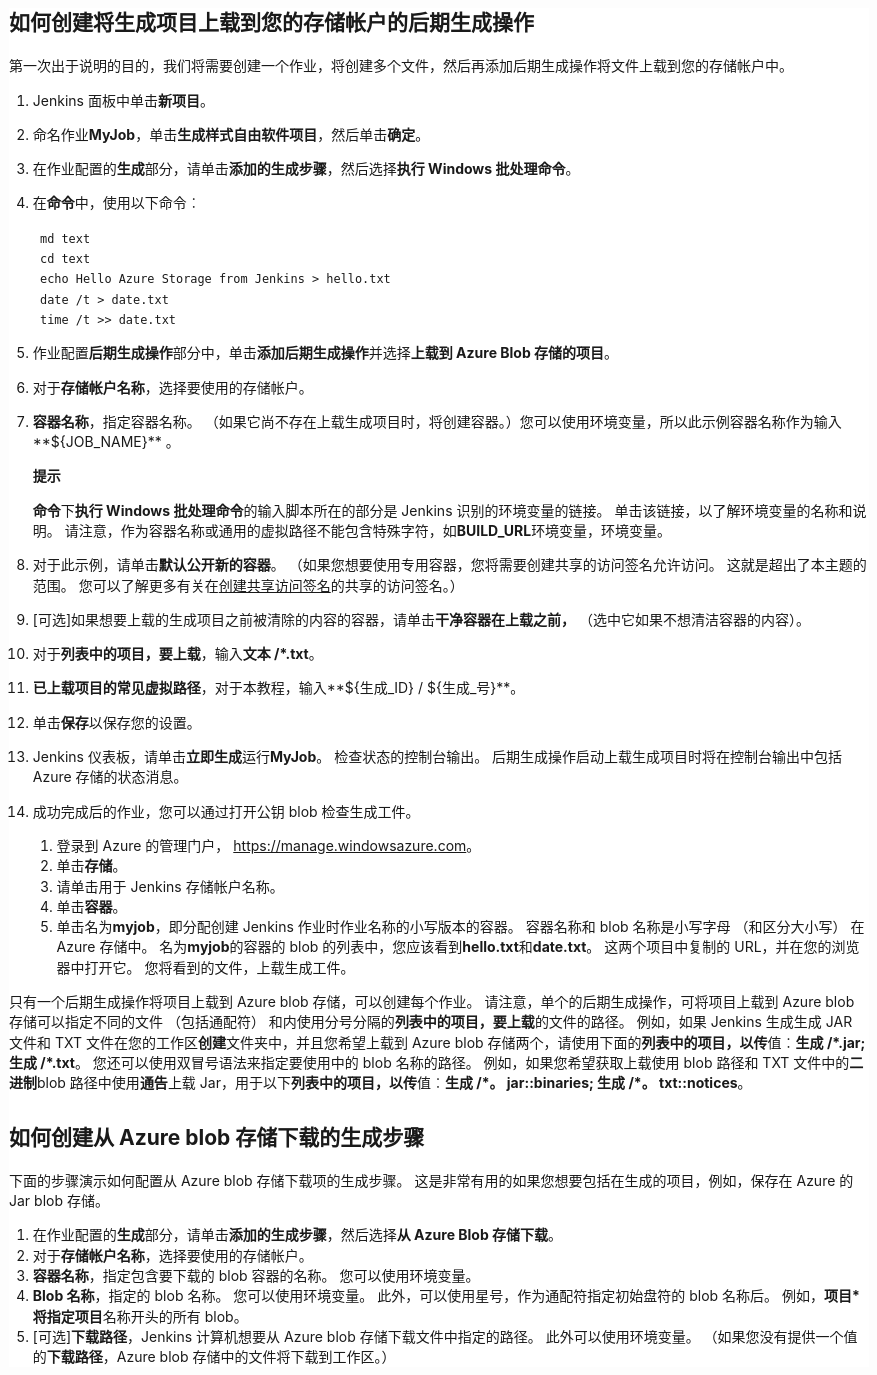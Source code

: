 ## 如何创建将生成项目上载到您的存储帐户的后期生成操作 ##

第一次出于说明的目的，我们将需要创建一个作业，将创建多个文件，然后再添加后期生成操作将文件上载到您的存储帐户中。

1. Jenkins 面板中单击**新项目**。
2. 命名作业**MyJob**，单击**生成样式自由软件项目**，然后单击**确定**。
3. 在作业配置的**生成**部分，请单击**添加的生成步骤**，然后选择**执行 Windows 批处理命令**。
4. 在**命令**中，使用以下命令︰

        md text
        cd text
        echo Hello Azure Storage from Jenkins > hello.txt
        date /t > date.txt
        time /t >> date.txt
 
5. 作业配置**后期生成操作**部分中，单击**添加后期生成操作**并选择**上载到 Azure Blob 存储的项目**。
6. 对于**存储帐户名称**，选择要使用的存储帐户。
7. **容器名称**，指定容器名称。 （如果它尚不存在上载生成项目时，将创建容器。）您可以使用环境变量，所以此示例容器名称作为输入**${JOB_NAME}** 。

    **提示**
    
    **命令**下**执行 Windows 批处理命令**的输入脚本所在的部分是 Jenkins 识别的环境变量的链接。 单击该链接，以了解环境变量的名称和说明。 请注意，作为容器名称或通用的虚拟路径不能包含特殊字符，如**BUILD_URL**环境变量，环境变量。

8. 对于此示例，请单击**默认公开新的容器**。 （如果您想要使用专用容器，您将需要创建共享的访问签名允许访问。 这就是超出了本主题的范围。 您可以了解更多有关在[创建共享访问签名](http://go.microsoft.com/fwlink/?LinkId=279889)的共享的访问签名。）
9. [可选]如果想要上载的生成项目之前被清除的内容的容器，请单击**干净容器在上载之前，** （选中它如果不想清洁容器的内容）。
10. 对于**列表中的项目，要上载**，输入**文本 /*.txt**。
11. **已上载项目的常见虚拟路径**，对于本教程，输入**${生成\_ID} / ${生成\_号}**。
12. 单击**保存**以保存您的设置。
13. Jenkins 仪表板，请单击**立即生成**运行**MyJob**。 检查状态的控制台输出。 后期生成操作启动上载生成项目时将在控制台输出中包括 Azure 存储的状态消息。
14. 成功完成后的作业，您可以通过打开公钥 blob 检查生成工件。
    1. 登录到 Azure 的管理门户， <https://manage.windowsazure.com>。
    2. 单击**存储**。
    3. 请单击用于 Jenkins 存储帐户名称。
    4. 单击**容器**。
    5. 单击名为**myjob**，即分配创建 Jenkins 作业时作业名称的小写版本的容器。 容器名称和 blob 名称是小写字母 （和区分大小写） 在 Azure 存储中。 名为**myjob**的容器的 blob 的列表中，您应该看到**hello.txt**和**date.txt**。 这两个项目中复制的 URL，并在您的浏览器中打开它。 您将看到的文件，上载生成工件。

只有一个后期生成操作将项目上载到 Azure blob 存储，可以创建每个作业。 请注意，单个的后期生成操作，可将项目上载到 Azure blob 存储可以指定不同的文件 （包括通配符） 和内使用分号分隔的**列表中的项目，要上载**的文件的路径。 例如，如果 Jenkins 生成生成 JAR 文件和 TXT 文件在您的工作区**创建**文件夹中，并且您希望上载到 Azure blob 存储两个，请使用下面的**列表中的项目，以传**值︰**生成 /\*.jar; 生成 /\*.txt**。 您还可以使用双冒号语法来指定要使用中的 blob 名称的路径。 例如，如果您希望获取上载使用 blob 路径和 TXT 文件中的**二进制**blob 路径中使用**通告**上载 Jar，用于以下**列表中的项目，以传**值︰**生成 /\*。 jar::binaries; 生成 /\*。 txt::notices**。

## 如何创建从 Azure blob 存储下载的生成步骤 ##

下面的步骤演示如何配置从 Azure blob 存储下载项的生成步骤。 这是非常有用的如果您想要包括在生成的项目，例如，保存在 Azure 的 Jar blob 存储。

1. 在作业配置的**生成**部分，请单击**添加的生成步骤**，然后选择**从 Azure Blob 存储下载**。
2. 对于**存储帐户名称**，选择要使用的存储帐户。
3. **容器名称**，指定包含要下载的 blob 容器的名称。 您可以使用环境变量。
4. **Blob 名称**，指定的 blob 名称。 您可以使用环境变量。 此外，可以使用星号，作为通配符指定初始盘符的 blob 名称后。 例如，**项目\***将指定**项目**名称开头的所有 blob。
5. [可选]**下载路径**，Jenkins 计算机想要从 Azure blob 存储下载文件中指定的路径。 此外可以使用环境变量。 （如果您没有提供一个值的**下载路径**，Azure blob 存储中的文件将下载到工作区。）


  [如何创建存储帐户。]: http://go.microsoft.com/fwlink/?LinkId=279823
  [满足 Jenkins]: https://wiki.jenkins-ci.org/display/JENKINS/Meet+Jenkins
  [打开 ms 科技]: http://msopentech.com